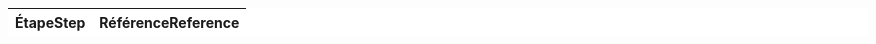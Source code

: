 |<span data-ttu-id="a8d5b-107">Étape</span><span class="sxs-lookup"><span data-stu-id="a8d5b-107">Step</span></span>|<span data-ttu-id="a8d5b-108">Référence</span><span class="sxs-lookup"><span data-stu-id="a8d5b-108">Reference</span></span>|  
|----------|---------------|  